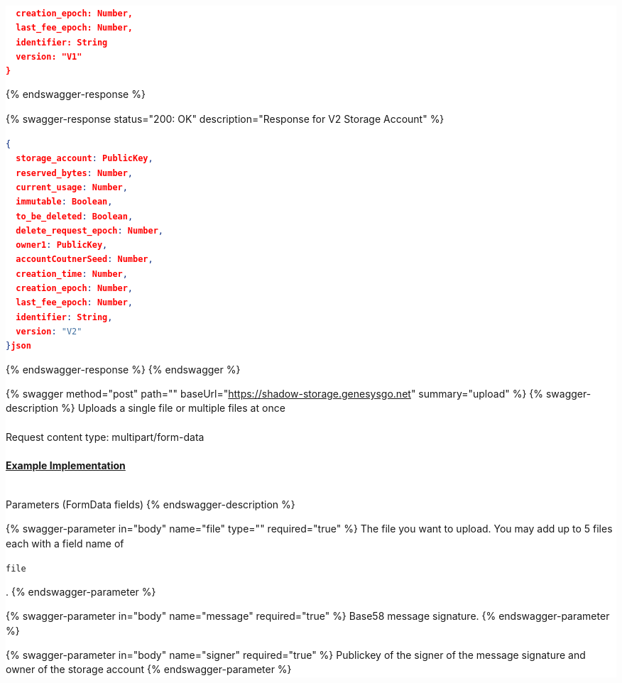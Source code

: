 ```json
  creation_epoch: Number,
  last_fee_epoch: Number,
  identifier: String
  version: "V1"
}
```
{% endswagger-response %}

{% swagger-response status="200: OK" description="Response for V2 Storage Account" %}
```json
{
  storage_account: PublicKey,
  reserved_bytes: Number,
  current_usage: Number,
  immutable: Boolean,
  to_be_deleted: Boolean,
  delete_request_epoch: Number,
  owner1: PublicKey,
  accountCoutnerSeed: Number,
  creation_time: Number,
  creation_epoch: Number,
  last_fee_epoch: Number,
  identifier: String,
  version: "V2"
}json
```
{% endswagger-response %}
{% endswagger %}

{% swagger method="post" path="" baseUrl="https://shadow-storage.genesysgo.net" summary="upload" %}
{% swagger-description %}
Uploads a single file or multiple files at once\
\
Request content type: multipart/form-data\
\
[**Example Implementation**](the-api.md#example-secure-sign-and-upload-file-to-shdwdrive-using-api)

\
Parameters (FormData fields)
{% endswagger-description %}

{% swagger-parameter in="body" name="file" type="" required="true" %}
The file you want to upload. You may add up to 5 files each with a field name of

`file`

.
{% endswagger-parameter %}

{% swagger-parameter in="body" name="message" required="true" %}
Base58 message signature.
{% endswagger-parameter %}

{% swagger-parameter in="body" name="signer" required="true" %}
Publickey of the signer of the message signature and owner of the storage account
{% endswagger-parameter %}
